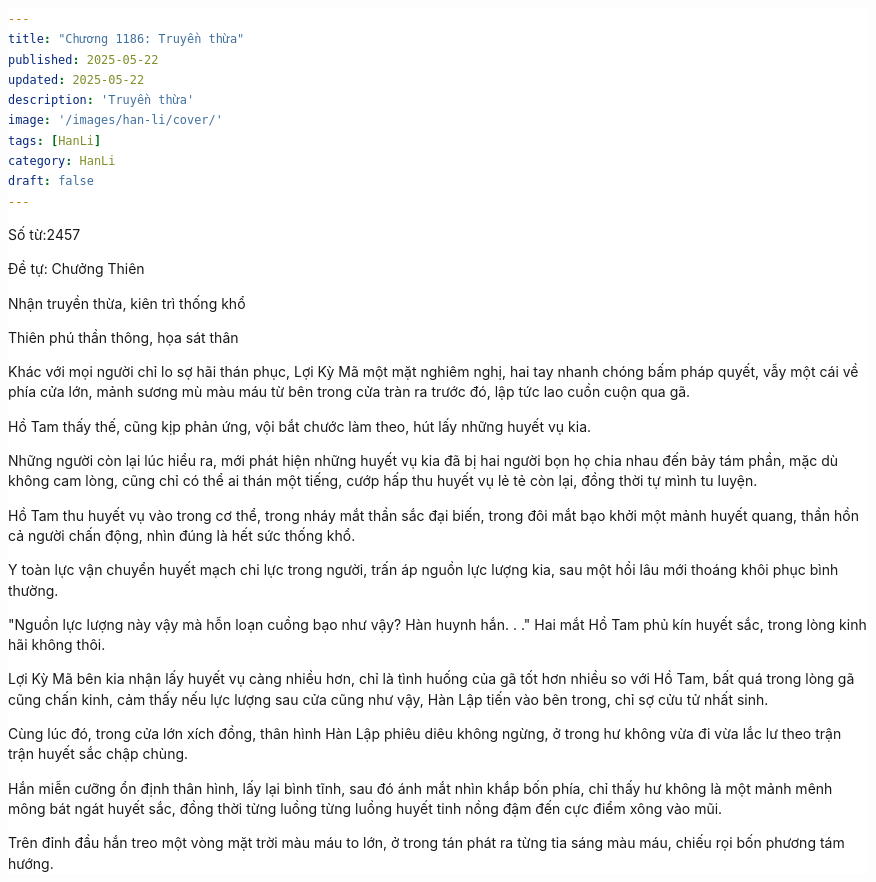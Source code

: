 ```yaml
---
title: "Chương 1186: Truyền thừa"
published: 2025-05-22
updated: 2025-05-22
description: 'Truyền thừa'
image: '/images/han-li/cover/'
tags: [HanLi]
category: HanLi
draft: false
---
```


Số từ:2457  

Đề tự: Chưởng Thiên




Nhận truyền thừa, kiên trì thống khổ

Thiên phú thần thông, họa sát thân





Khác với mọi người chỉ lo sợ hãi thán phục, Lợi Kỳ Mã một mặt nghiêm nghị, hai tay nhanh chóng bấm pháp quyết, vẫy một cái về phía cửa lớn, mảnh sương mù màu máu từ bên trong cửa tràn ra trước đó, lập tức lao cuồn cuộn qua gã.

Hồ Tam thấy thế, cũng kịp phản ứng, vội bắt chước làm theo, hút lấy những huyết vụ kia.

Những người còn lại lúc hiểu ra, mới phát hiện những huyết vụ kia đã bị hai người bọn họ chia nhau đến bảy tám phần, mặc dù không cam lòng, cũng chỉ có thể ai thán một tiếng, cướp hấp thu huyết vụ lẻ tẻ còn lại, đồng thời tự mình tu luyện.

Hồ Tam thu huyết vụ vào trong cơ thể, trong nháy mắt thần sắc đại biến, trong đôi mắt bạo khởi một mảnh huyết quang, thần hồn cả người chấn động, nhìn đúng là hết sức thống khổ.

Y toàn lực vận chuyển huyết mạch chi lực trong người, trấn áp nguồn lực lượng kia, sau một hồi lâu mới thoáng khôi phục bình thường.

"Nguồn lực lượng này vậy mà hỗn loạn cuồng bạo như vậy? Hàn huynh hắn. . ." Hai mắt Hồ Tam phủ kín huyết sắc, trong lòng kinh hãi không thôi.

Lợi Kỳ Mã bên kia nhận lấy huyết vụ càng nhiều hơn, chỉ là tình huống của gã tốt hơn nhiều so với Hồ Tam, bất quá trong lòng gã cũng chấn kinh, cảm thấy nếu lực lượng sau cửa cũng như vậy, Hàn Lập tiến vào bên trong, chỉ sợ cửu tử nhất sinh.

Cùng lúc đó, trong cửa lớn xích đồng, thân hình Hàn Lập phiêu diêu không ngừng, ở trong hư không vừa đi vừa lắc lư theo trận trận huyết sắc chập chùng.

Hắn miễn cưỡng ổn định thân hình, lấy lại bình tĩnh, sau đó ánh mắt nhìn khắp bốn phía, chỉ thấy hư không là một mảnh mênh mông bát ngát huyết sắc, đồng thời từng luồng từng luồng huyết tinh nồng đậm đến cực điểm xông vào mũi.

Trên đỉnh đầu hắn treo một vòng mặt trời màu máu to lớn, ở trong tán phát ra từng tia sáng màu máu, chiếu rọi bốn phương tám hướng.

